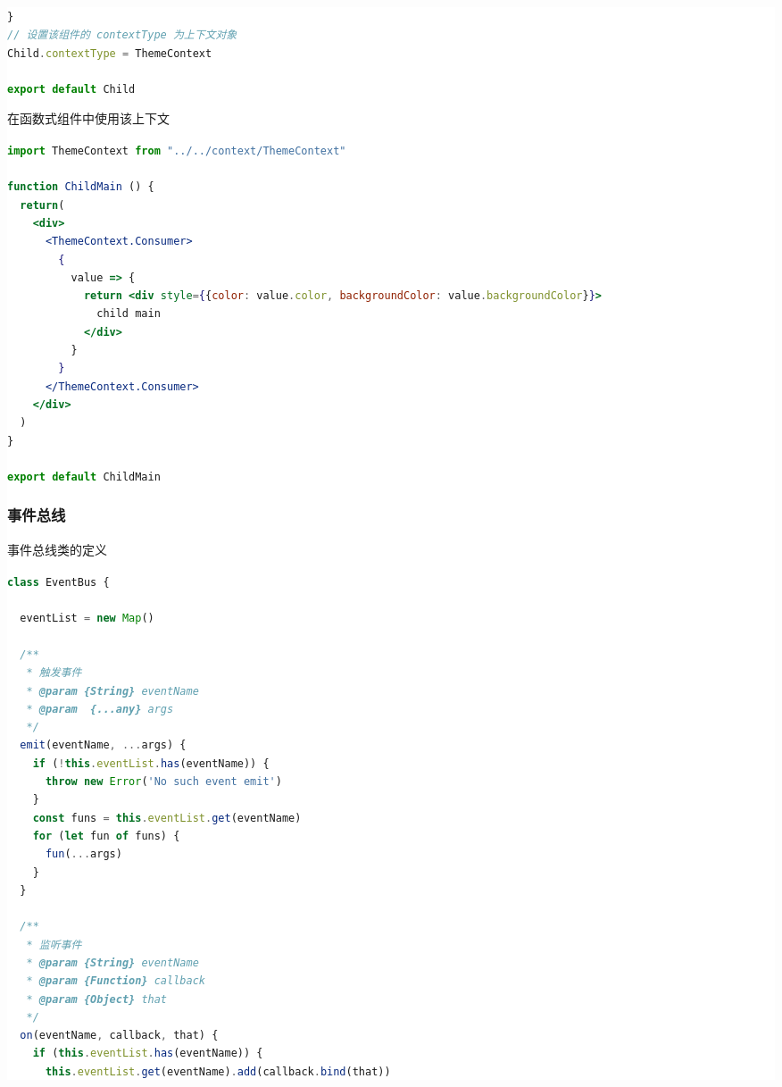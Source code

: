    ```jsx
   }
   // 设置该组件的 contextType 为上下文对象
   Child.contextType = ThemeContext
   
   export default Child
   ```

   在函数式组件中使用该上下文

   ```jsx
   import ThemeContext from "../../context/ThemeContext"
   
   function ChildMain () {
     return(
       <div>
         <ThemeContext.Consumer>
           {
             value => {
               return <div style={{color: value.color, backgroundColor: value.backgroundColor}}>
                 child main
               </div>
             }
           }
         </ThemeContext.Consumer>
       </div>
     )
   }
   
   export default ChildMain
   ```

   

### 事件总线

事件总线类的定义

```js
class EventBus {

  eventList = new Map()

  /**
   * 触发事件
   * @param {String} eventName 
   * @param  {...any} args 
   */
  emit(eventName, ...args) {
    if (!this.eventList.has(eventName)) {
      throw new Error('No such event emit')
    }
    const funs = this.eventList.get(eventName)
    for (let fun of funs) {
      fun(...args)
    }
  }

  /**
   * 监听事件
   * @param {String} eventName 
   * @param {Function} callback 
   * @param {Object} that 
   */
  on(eventName, callback, that) {
    if (this.eventList.has(eventName)) {
      this.eventList.get(eventName).add(callback.bind(that))
```